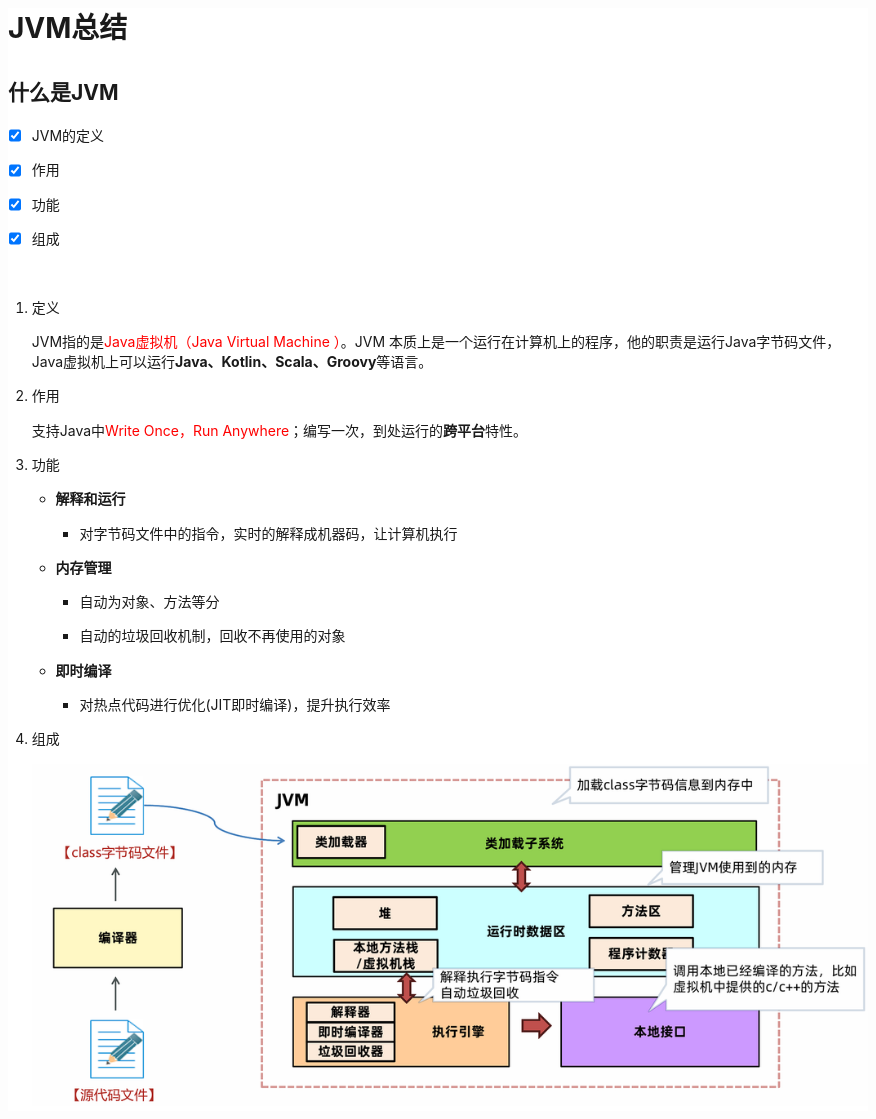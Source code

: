 # JVM总结

## 什么是JVM


- [x] JVM的定义

- [x] 作用

- [x] 功能

- [x] 组成

<br>

1. 定义

    JVM指的是<font color=red>Java虚拟机（Java Virtual Machine ）</font>。JVM 本质上是一个运行在计算机上的程序，他的职责是运行Java字节码文件，Java虚拟机上可以运行**Java、Kotlin、Scala、Groovy**等语言。

2. 作用

    支持Java中<font color=red>Write Once，Run Anywhere</font>；编写一次，到处运行的**跨平台**特性。

3. 功能
   
    - **解释和运行**
        
        - 对字节码文件中的指令，实时的解释成机器码，让计算机执行

    - **内存管理**
        
        - 自动为对象、方法等分
        
        - 自动的垃圾回收机制，回收不再使用的对象

    - **即时编译**
        
        - 对热点代码进行优化(JIT即时编译)，提升执行效率

4. 组成

    ![c8cc9e2e-36a4-4c73-b200-0fe6e06b6aa3](./images/c8cc9e2e-36a4-4c73-b200-0fe6e06b6aa3.png)
